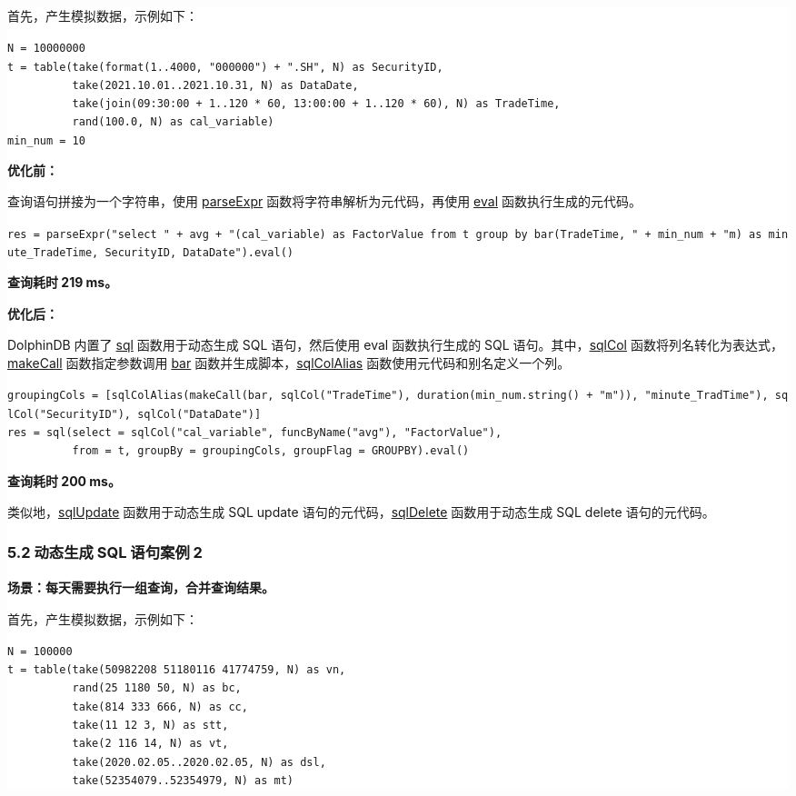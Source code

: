 首先，产生模拟数据，示例如下：

```
N = 10000000
t = table(take(format(1..4000, "000000") + ".SH", N) as SecurityID, 
          take(2021.10.01..2021.10.31, N) as DataDate, 
          take(join(09:30:00 + 1..120 * 60, 13:00:00 + 1..120 * 60), N) as TradeTime, 
          rand(100.0, N) as cal_variable)
min_num = 10

```



**优化前：**

查询语句拼接为一个字符串，使用 [parseExpr](https://www.dolphindb.cn/cn/help/FunctionsandCommands/FunctionReferences/p/parseExpr.html) 函数将字符串解析为元代码，再使用 [eval](https://www.dolphindb.cn/cn/help/FunctionsandCommands/FunctionReferences/e/eval.html) 函数执行生成的元代码。

```
res = parseExpr("select " + avg + "(cal_variable) as FactorValue from t group by bar(TradeTime, " + min_num + "m) as minute_TradeTime, SecurityID, DataDate").eval()

```

**查询耗时 219 ms。**



**优化后：**

DolphinDB 内置了 [sql](https://www.dolphindb.cn/cn/help/FunctionsandCommands/FunctionReferences/s/sql.html) 函数用于动态生成 SQL 语句，然后使用 eval 函数执行生成的 SQL 语句。其中，[sqlCol](https://www.dolphindb.cn/cn/help/FunctionsandCommands/FunctionReferences/s/sqlCol.html) 函数将列名转化为表达式，[makeCall](https://www.dolphindb.cn/cn/help/FunctionsandCommands/FunctionReferences/m/makeCall.html) 函数指定参数调用 [bar](https://www.dolphindb.cn/cn/help/FunctionsandCommands/FunctionReferences/b/bar.html) 函数并生成脚本，[sqlColAlias](https://www.dolphindb.cn/cn/help/FunctionsandCommands/FunctionReferences/s/sqlColAlias.html) 函数使用元代码和别名定义一个列。

```
groupingCols = [sqlColAlias(makeCall(bar, sqlCol("TradeTime"), duration(min_num.string() + "m")), "minute_TradTime"), sqlCol("SecurityID"), sqlCol("DataDate")]
res = sql(select = sqlCol("cal_variable", funcByName("avg"), "FactorValue"), 
          from = t, groupBy = groupingCols, groupFlag = GROUPBY).eval()

```

**查询耗时 200 ms。**

类似地，[sqlUpdate](https://www.dolphindb.cn/cn/help/FunctionsandCommands/FunctionReferences/s/sqlUpdate.html) 函数用于动态生成 SQL update 语句的元代码，[sqlDelete](https://www.dolphindb.cn/cn/help/FunctionsandCommands/FunctionReferences/s/sqlDelete.html) 函数用于动态生成 SQL delete 语句的元代码。

### 5.2 动态生成 SQL 语句案例 2

**场景：每天需要执行一组查询，合并查询结果。**

首先，产生模拟数据，示例如下：

```
N = 100000
t = table(take(50982208 51180116 41774759, N) as vn, 
          rand(25 1180 50, N) as bc, 
          take(814 333 666, N) as cc, 
          take(11 12 3, N) as stt, 
          take(2 116 14, N) as vt, 
          take(2020.02.05..2020.02.05, N) as dsl, 
          take(52354079..52354979, N) as mt)

```
